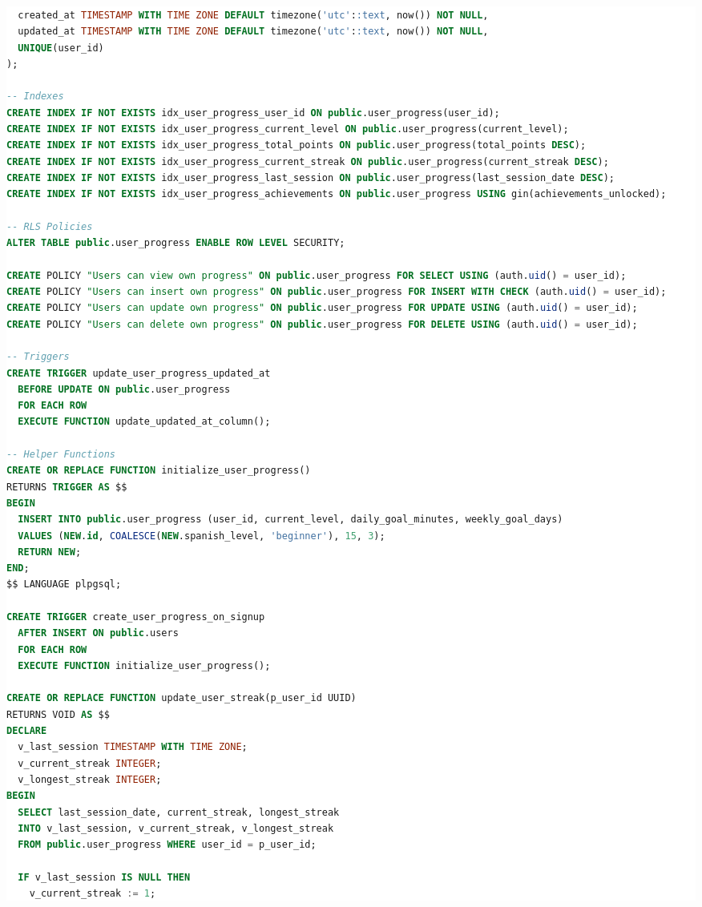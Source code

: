 ```sql
  created_at TIMESTAMP WITH TIME ZONE DEFAULT timezone('utc'::text, now()) NOT NULL,
  updated_at TIMESTAMP WITH TIME ZONE DEFAULT timezone('utc'::text, now()) NOT NULL,
  UNIQUE(user_id)
);

-- Indexes
CREATE INDEX IF NOT EXISTS idx_user_progress_user_id ON public.user_progress(user_id);
CREATE INDEX IF NOT EXISTS idx_user_progress_current_level ON public.user_progress(current_level);
CREATE INDEX IF NOT EXISTS idx_user_progress_total_points ON public.user_progress(total_points DESC);
CREATE INDEX IF NOT EXISTS idx_user_progress_current_streak ON public.user_progress(current_streak DESC);
CREATE INDEX IF NOT EXISTS idx_user_progress_last_session ON public.user_progress(last_session_date DESC);
CREATE INDEX IF NOT EXISTS idx_user_progress_achievements ON public.user_progress USING gin(achievements_unlocked);

-- RLS Policies
ALTER TABLE public.user_progress ENABLE ROW LEVEL SECURITY;

CREATE POLICY "Users can view own progress" ON public.user_progress FOR SELECT USING (auth.uid() = user_id);
CREATE POLICY "Users can insert own progress" ON public.user_progress FOR INSERT WITH CHECK (auth.uid() = user_id);
CREATE POLICY "Users can update own progress" ON public.user_progress FOR UPDATE USING (auth.uid() = user_id);
CREATE POLICY "Users can delete own progress" ON public.user_progress FOR DELETE USING (auth.uid() = user_id);

-- Triggers
CREATE TRIGGER update_user_progress_updated_at
  BEFORE UPDATE ON public.user_progress
  FOR EACH ROW
  EXECUTE FUNCTION update_updated_at_column();

-- Helper Functions
CREATE OR REPLACE FUNCTION initialize_user_progress()
RETURNS TRIGGER AS $$
BEGIN
  INSERT INTO public.user_progress (user_id, current_level, daily_goal_minutes, weekly_goal_days)
  VALUES (NEW.id, COALESCE(NEW.spanish_level, 'beginner'), 15, 3);
  RETURN NEW;
END;
$$ LANGUAGE plpgsql;

CREATE TRIGGER create_user_progress_on_signup
  AFTER INSERT ON public.users
  FOR EACH ROW
  EXECUTE FUNCTION initialize_user_progress();

CREATE OR REPLACE FUNCTION update_user_streak(p_user_id UUID)
RETURNS VOID AS $$
DECLARE
  v_last_session TIMESTAMP WITH TIME ZONE;
  v_current_streak INTEGER;
  v_longest_streak INTEGER;
BEGIN
  SELECT last_session_date, current_streak, longest_streak
  INTO v_last_session, v_current_streak, v_longest_streak
  FROM public.user_progress WHERE user_id = p_user_id;

  IF v_last_session IS NULL THEN
    v_current_streak := 1;
```